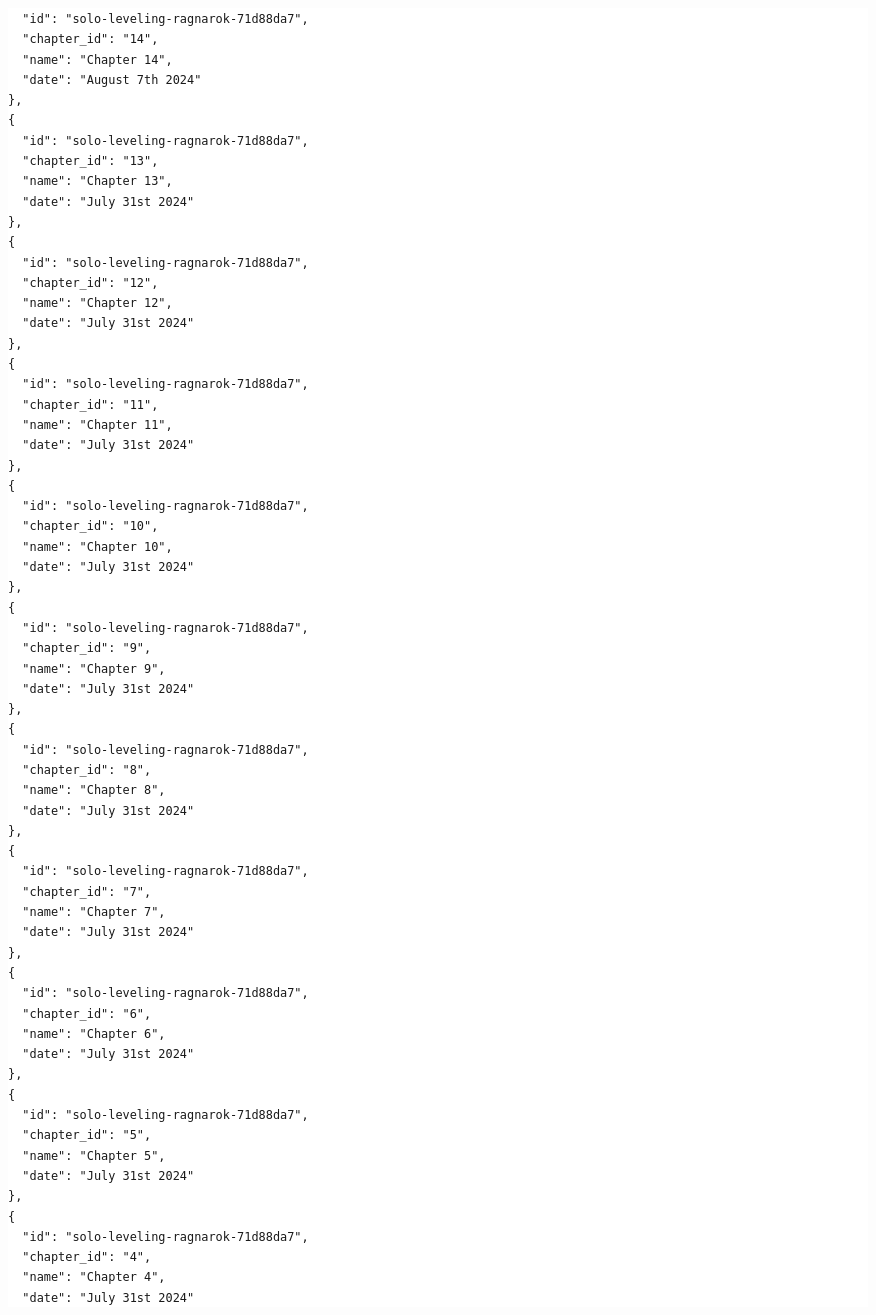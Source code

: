       "id": "solo-leveling-ragnarok-71d88da7",
      "chapter_id": "14",
      "name": "Chapter 14",
      "date": "August 7th 2024"
    },
    {
      "id": "solo-leveling-ragnarok-71d88da7",
      "chapter_id": "13",
      "name": "Chapter 13",
      "date": "July 31st 2024"
    },
    {
      "id": "solo-leveling-ragnarok-71d88da7",
      "chapter_id": "12",
      "name": "Chapter 12",
      "date": "July 31st 2024"
    },
    {
      "id": "solo-leveling-ragnarok-71d88da7",
      "chapter_id": "11",
      "name": "Chapter 11",
      "date": "July 31st 2024"
    },
    {
      "id": "solo-leveling-ragnarok-71d88da7",
      "chapter_id": "10",
      "name": "Chapter 10",
      "date": "July 31st 2024"
    },
    {
      "id": "solo-leveling-ragnarok-71d88da7",
      "chapter_id": "9",
      "name": "Chapter 9",
      "date": "July 31st 2024"
    },
    {
      "id": "solo-leveling-ragnarok-71d88da7",
      "chapter_id": "8",
      "name": "Chapter 8",
      "date": "July 31st 2024"
    },
    {
      "id": "solo-leveling-ragnarok-71d88da7",
      "chapter_id": "7",
      "name": "Chapter 7",
      "date": "July 31st 2024"
    },
    {
      "id": "solo-leveling-ragnarok-71d88da7",
      "chapter_id": "6",
      "name": "Chapter 6",
      "date": "July 31st 2024"
    },
    {
      "id": "solo-leveling-ragnarok-71d88da7",
      "chapter_id": "5",
      "name": "Chapter 5",
      "date": "July 31st 2024"
    },
    {
      "id": "solo-leveling-ragnarok-71d88da7",
      "chapter_id": "4",
      "name": "Chapter 4",
      "date": "July 31st 2024"